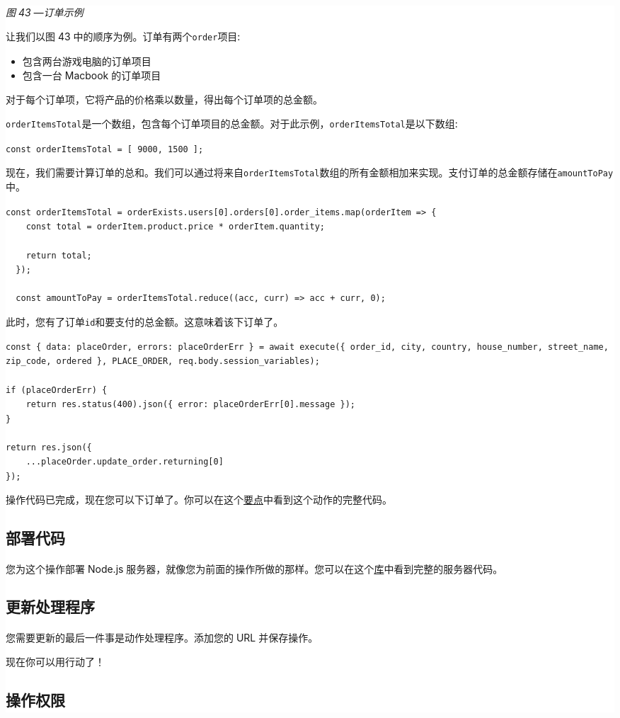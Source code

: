 *图 43 —订单示例*

让我们以图 43 中的顺序为例。订单有两个`order`项目:

*   包含两台游戏电脑的订单项目
*   包含一台 Macbook 的订单项目

对于每个订单项，它将产品的价格乘以数量，得出每个订单项的总金额。

`orderItemsTotal`是一个数组，包含每个订单项目的总金额。对于此示例，`orderItemsTotal`是以下数组:

```
const orderItemsTotal = [ 9000, 1500 ];
```

现在，我们需要计算订单的总和。我们可以通过将来自`orderItemsTotal`数组的所有金额相加来实现。支付订单的总金额存储在`amountToPay`中。

```
const orderItemsTotal = orderExists.users[0].orders[0].order_items.map(orderItem => {
    const total = orderItem.product.price * orderItem.quantity;

    return total;
  });

  const amountToPay = orderItemsTotal.reduce((acc, curr) => acc + curr, 0);
```

此时，您有了订单`id`和要支付的总金额。这意味着该下订单了。

```
const { data: placeOrder, errors: placeOrderErr } = await execute({ order_id, city, country, house_number, street_name, zip_code, ordered }, PLACE_ORDER, req.body.session_variables);

if (placeOrderErr) {
    return res.status(400).json({ error: placeOrderErr[0].message });
}

return res.json({
    ...placeOrder.update_order.returning[0]
});
```

操作代码已完成，现在您可以下订单了。你可以在这个[要点](https://gist.github.com/catalinpit/0416bedb8929632c5bb05dc22a6e031c)中看到这个动作的完整代码。

## 部署代码

您为这个操作部署 Node.js 服务器，就像您为前面的操作所做的那样。您可以在这个[库](https://github.com/catalinpit/hasura-actions/tree/main/place-order)中看到完整的服务器代码。

## 更新处理程序

您需要更新的最后一件事是动作处理程序。添加您的 URL 并保存操作。

现在你可以用行动了！

## 操作权限
